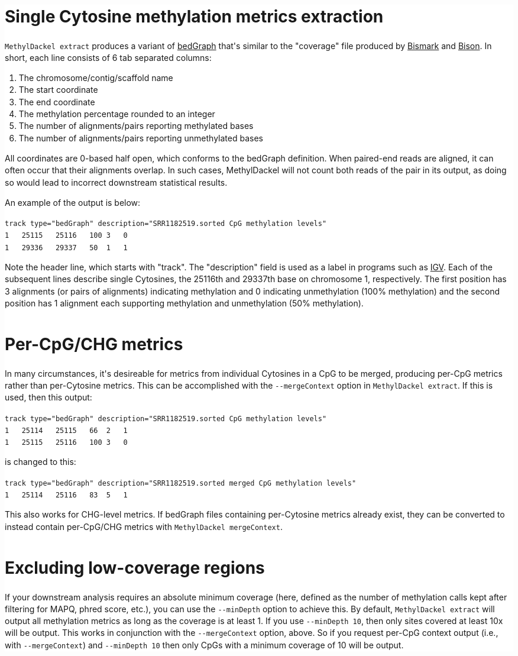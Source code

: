 Single Cytosine methylation metrics extraction
==============================================

`MethylDackel extract` produces a variant of [bedGraph](http://genome.ucsc.edu/goldenpath/help/bedgraph.html) that's similar to the "coverage" file produced by [Bismark](http://www.bioinformatics.babraham.ac.uk/projects/bismark/) and [Bison](https://github.com/dpryan79/bison). In short, each line consists of 6 tab separated columns:

1. The chromosome/contig/scaffold name
2. The start coordinate
3. The end coordinate
4. The methylation percentage rounded to an integer
5. The number of alignments/pairs reporting methylated bases
6. The number of alignments/pairs reporting unmethylated bases

All coordinates are 0-based half open, which conforms to the bedGraph definition. When paired-end reads are aligned, it can often occur that their alignments overlap. In such cases, MethylDackel will not count both reads of the pair in its output, as doing so would lead to incorrect downstream statistical results.

An example of the output is below:

    track type="bedGraph" description="SRR1182519.sorted CpG methylation levels"
    1	25115	25116	100	3	0
    1	29336	29337	50	1	1

Note the header line, which starts with "track". The "description" field is used as a label in programs such as [IGV](http://www.broadinstitute.org/igv/). Each of the subsequent lines describe single Cytosines, the 25116th and 29337th base on chromosome 1, respectively. The first position has 3 alignments (or pairs of alignments) indicating methylation and 0 indicating unmethylation (100% methylation) and the second position has 1 alignment each supporting methylation and unmethylation (50% methylation).

Per-CpG/CHG metrics
===================

In many circumstances, it's desireable for metrics from individual Cytosines in a CpG to be merged, producing per-CpG metrics rather than per-Cytosine metrics. This can be accomplished with the `--mergeContext` option in `MethylDackel extract`. If this is used, then this output:

    track type="bedGraph" description="SRR1182519.sorted CpG methylation levels"
    1	25114	25115	66	2	1
    1	25115	25116	100	3	0

is changed to this:

    track type="bedGraph" description="SRR1182519.sorted merged CpG methylation levels"
    1	25114	25116	83	5	1

This also works for CHG-level metrics. If bedGraph files containing per-Cytosine metrics already exist, they can be converted to instead contain per-CpG/CHG metrics with `MethylDackel mergeContext`.

Excluding low-coverage regions
==============================

If your downstream analysis requires an absolute minimum coverage (here, defined as the number of methylation calls kept after filtering for MAPQ, phred score, etc.), you can use the `--minDepth` option to achieve this. By default, `MethylDackel extract` will output all methylation metrics as long as the coverage is at least 1. If you use `--minDepth 10`, then only sites covered at least 10x will be output. This works in conjunction with the `--mergeContext` option, above. So if you request per-CpG context output (i.e., with `--mergeContext`) and `--minDepth 10` then only CpGs with a minimum coverage of 10 will be output.
